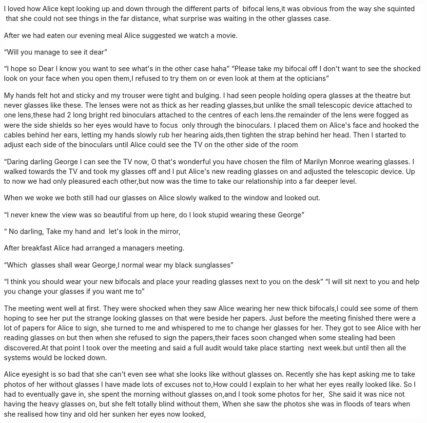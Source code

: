 I loved how Alice kept looking up and down through the different parts of  bifocal lens,it was obvious from the way she squinted  that she could not see things in the far distance, what surprise was waiting in the other glasses case.

After we had eaten our evening meal Alice suggested we watch a movie.

“Will you manage to see it dear”

“I hope so Dear I know you want to see what's in the other case haha”
“Please take my bifocal off I don't want to see the shocked look on your face when you open them,I refused to try them on or even look at them at the opticians”

My hands felt hot and sticky and my trouser were tight and bulging.
I had seen people holding opera glasses at the theatre but never glasses like these.
The lenses were not as thick as her reading glasses,but unlike the small telescopic device attached to one lens,these had 2 long bright red binoculars attached to the centres of each lens.the remainder of the lens were fogged as were the side shields so her eyes would have to focus  only through the binoculars.
I placed them on Alice's face and hooked the cables behind her ears, letting my hands slowly rub her hearing aids,then tighten the strap behind her head.
Then I started to adjust each side of the binoculars until Alice could see the TV on the other side of the room

“Daring darling George I can see the TV now, O that's wonderful you have chosen the film of Marilyn Monroe wearing glasses. I walked towards the TV and took my glasses off and
I put Alice's new reading glasses on and adjusted the telescopic device.
Up to now we had only pleasured each other,but now was the time to take our relationship into a far deeper level.

When we woke we both still had our glasses on Alice slowly walked to the window and looked out.

“I never knew the view was so beautiful from up here, do I look stupid wearing these George”

“ No darling, Take my hand and  let's look in the mirror, 

After breakfast Alice had arranged a managers meeting.

“Which  glasses shall wear George,I normal wear my black sunglasses”

“I think you should wear your new bifocals and place your reading glasses next to you on the desk”
“I will sit next to you and help you change your glasses if you want me to”

The meeting went well at first.
They were shocked when they saw Alice wearing her new thick bifocals,I could see some of them hoping to see her put the strange looking glasses on that were beside her papers.
Just before the meeting finished there were a lot of papers for Alice to sign, she turned to me and whispered to me to change her glasses for her.
They got to see Alice with her reading glasses on but then when she refused to sign the papers,their faces soon changed when some stealing had been discovered.At that point I took over the meeting and said a full audit would take place starting  next week.but until then all the systems would be locked down.


Alice eyesight is so bad that she can't even see what she looks like without glasses on.
Recently she has kept asking me to take photos of her without glasses
I have made lots of excuses not to,How could I explain to her what her eyes really looked like.
So I had to eventually gave in, she spent the morning without glasses on,and I took some photos for her, 
She said it was nice not having the heavy glasses on, but she felt totally blind without them,
When she saw the photos she was in floods of tears when she realised how tiny and old her sunken her eyes now looked,
